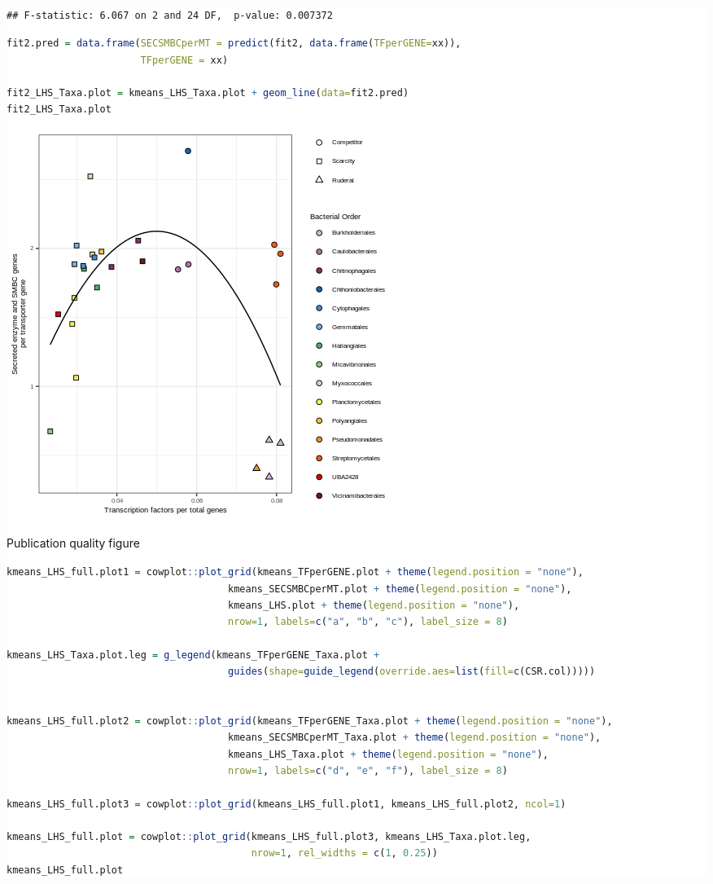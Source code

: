     ## F-statistic: 6.067 on 2 and 24 DF,  p-value: 0.007372

``` r
fit2.pred = data.frame(SECSMBCperMT = predict(fit2, data.frame(TFperGENE=xx)),
                       TFperGENE = xx)

fit2_LHS_Taxa.plot = kmeans_LHS_Taxa.plot + geom_line(data=fit2.pred)
fit2_LHS_Taxa.plot
```

![](predict_LHS_labeled_MAGs_files/figure-gfm/unnamed-chunk-17-1.png)

Publication quality
figure

``` r
kmeans_LHS_full.plot1 = cowplot::plot_grid(kmeans_TFperGENE.plot + theme(legend.position = "none"), 
                                      kmeans_SECSMBCperMT.plot + theme(legend.position = "none"), 
                                      kmeans_LHS.plot + theme(legend.position = "none"),
                                      nrow=1, labels=c("a", "b", "c"), label_size = 8)

kmeans_LHS_Taxa.plot.leg = g_legend(kmeans_TFperGENE_Taxa.plot +
                                      guides(shape=guide_legend(override.aes=list(fill=c(CSR.col)))))


kmeans_LHS_full.plot2 = cowplot::plot_grid(kmeans_TFperGENE_Taxa.plot + theme(legend.position = "none"), 
                                      kmeans_SECSMBCperMT_Taxa.plot + theme(legend.position = "none"), 
                                      kmeans_LHS_Taxa.plot + theme(legend.position = "none"),
                                      nrow=1, labels=c("d", "e", "f"), label_size = 8)

kmeans_LHS_full.plot3 = cowplot::plot_grid(kmeans_LHS_full.plot1, kmeans_LHS_full.plot2, ncol=1)

kmeans_LHS_full.plot = cowplot::plot_grid(kmeans_LHS_full.plot3, kmeans_LHS_Taxa.plot.leg, 
                                          nrow=1, rel_widths = c(1, 0.25))
kmeans_LHS_full.plot
```

